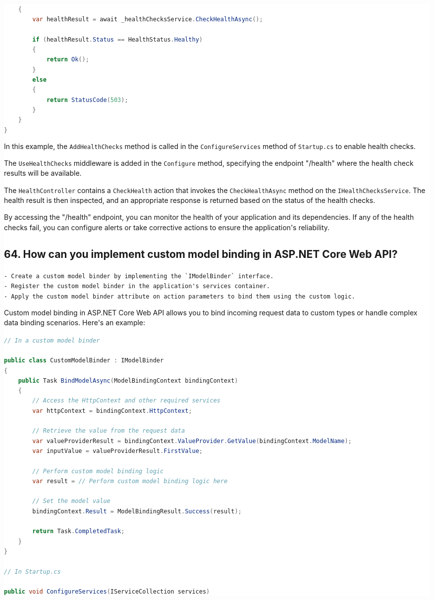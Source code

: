 ```csharp
    {
        var healthResult = await _healthChecksService.CheckHealthAsync();

        if (healthResult.Status == HealthStatus.Healthy)
        {
            return Ok();
        }
        else
        {
            return StatusCode(503);
        }
    }
}
```

In this example, the `AddHealthChecks` method is called in the `ConfigureServices` method of `Startup.cs` to enable health checks.

The `UseHealthChecks` middleware is added in the `Configure` method, specifying the endpoint "/health" where the health check results will be available.

The `HealthController` contains a `CheckHealth` action that invokes the `CheckHealthAsync` method on the `IHealthChecksService`. The health result is then inspected, and an appropriate response is returned based on the status of the health checks.

By accessing the "/health" endpoint, you can monitor the health of your application and its dependencies. If any of the health checks fail, you can configure alerts or take corrective actions to ensure the application's reliability.

## 64. How can you implement custom model binding in ASP.NET Core Web API?
    - Create a custom model binder by implementing the `IModelBinder` interface.
    - Register the custom model binder in the application's services container.
    - Apply the custom model binder attribute on action parameters to bind them using the custom logic.

Custom model binding in ASP.NET Core Web API allows you to bind incoming request data to custom types or handle complex data binding scenarios. Here's an example:

```csharp
// In a custom model binder

public class CustomModelBinder : IModelBinder
{
    public Task BindModelAsync(ModelBindingContext bindingContext)
    {
        // Access the HttpContext and other required services
        var httpContext = bindingContext.HttpContext;

        // Retrieve the value from the request data
        var valueProviderResult = bindingContext.ValueProvider.GetValue(bindingContext.ModelName);
        var inputValue = valueProviderResult.FirstValue;

        // Perform custom model binding logic
        var result = // Perform custom model binding logic here

        // Set the model value
        bindingContext.Result = ModelBindingResult.Success(result);

        return Task.CompletedTask;
    }
}

// In Startup.cs

public void ConfigureServices(IServiceCollection services)
```